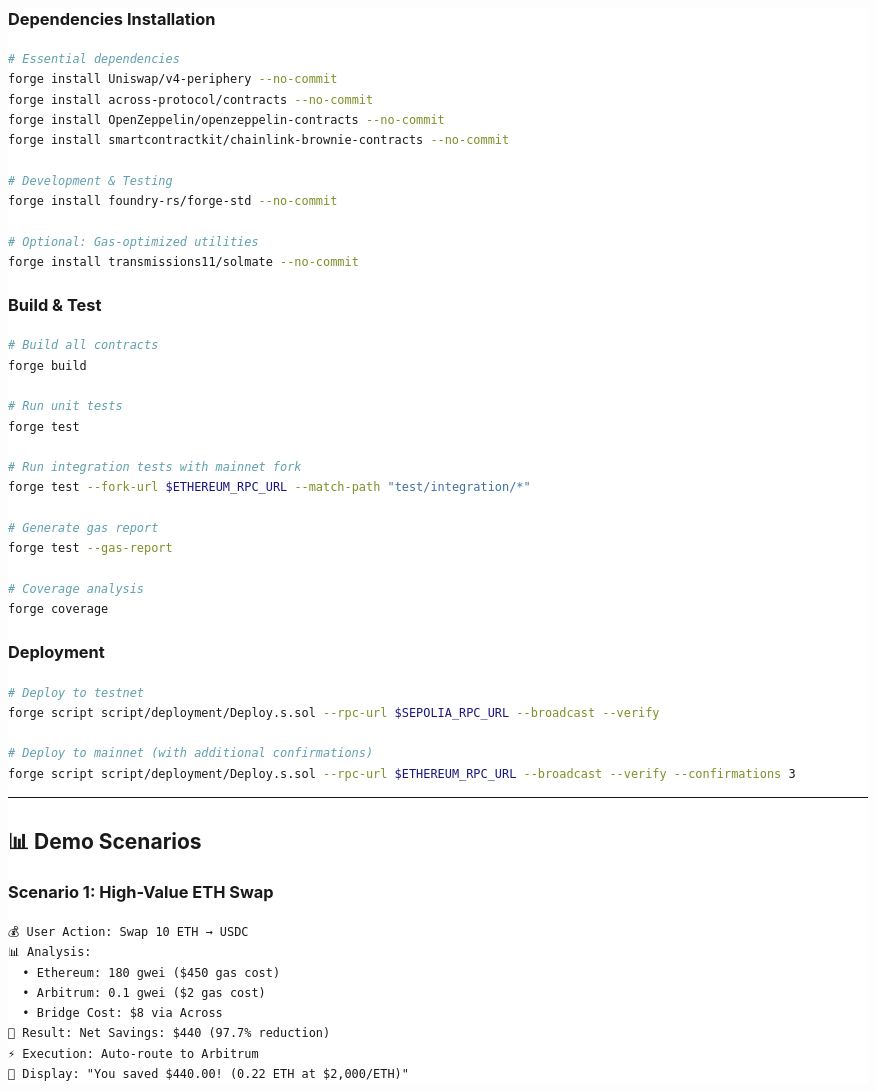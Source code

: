 ### Dependencies Installation

```bash
# Essential dependencies
forge install Uniswap/v4-periphery --no-commit
forge install across-protocol/contracts --no-commit
forge install OpenZeppelin/openzeppelin-contracts --no-commit
forge install smartcontractkit/chainlink-brownie-contracts --no-commit

# Development & Testing
forge install foundry-rs/forge-std --no-commit

# Optional: Gas-optimized utilities
forge install transmissions11/solmate --no-commit
```

### Build & Test

```bash
# Build all contracts
forge build

# Run unit tests
forge test

# Run integration tests with mainnet fork
forge test --fork-url $ETHEREUM_RPC_URL --match-path "test/integration/*"

# Generate gas report
forge test --gas-report

# Coverage analysis
forge coverage
```

### Deployment

```bash
# Deploy to testnet
forge script script/deployment/Deploy.s.sol --rpc-url $SEPOLIA_RPC_URL --broadcast --verify

# Deploy to mainnet (with additional confirmations)
forge script script/deployment/Deploy.s.sol --rpc-url $ETHEREUM_RPC_URL --broadcast --verify --confirmations 3
```

---

## 📊 Demo Scenarios

### Scenario 1: High-Value ETH Swap
```
💰 User Action: Swap 10 ETH → USDC
📊 Analysis:
  • Ethereum: 180 gwei ($450 gas cost)
  • Arbitrum: 0.1 gwei ($2 gas cost)  
  • Bridge Cost: $8 via Across
🎯 Result: Net Savings: $440 (97.7% reduction)
⚡ Execution: Auto-route to Arbitrum
💸 Display: "You saved $440.00! (0.22 ETH at $2,000/ETH)"
```
